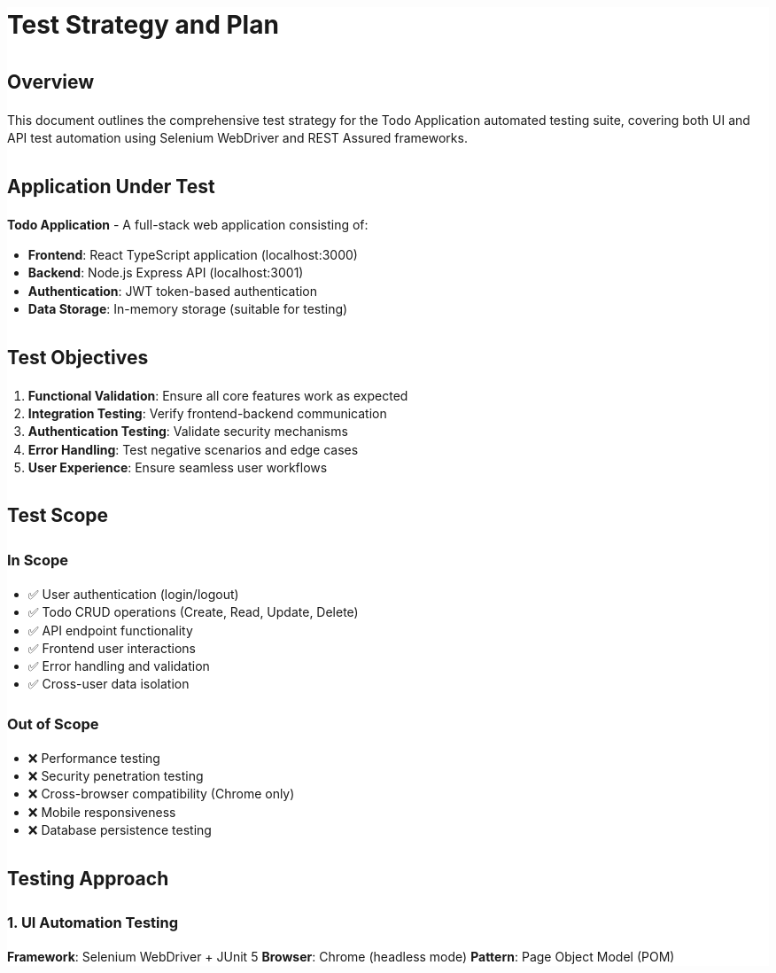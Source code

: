 # Test Strategy and Plan

## Overview

This document outlines the comprehensive test strategy for the Todo Application automated testing suite, covering both UI and API test automation using Selenium WebDriver and REST Assured frameworks.

## Application Under Test

**Todo Application** - A full-stack web application consisting of:
- **Frontend**: React TypeScript application (localhost:3000)
- **Backend**: Node.js Express API (localhost:3001)
- **Authentication**: JWT token-based authentication
- **Data Storage**: In-memory storage (suitable for testing)

## Test Objectives

1. **Functional Validation**: Ensure all core features work as expected
2. **Integration Testing**: Verify frontend-backend communication
3. **Authentication Testing**: Validate security mechanisms
4. **Error Handling**: Test negative scenarios and edge cases
5. **User Experience**: Ensure seamless user workflows

## Test Scope

### In Scope
- ✅ User authentication (login/logout)
- ✅ Todo CRUD operations (Create, Read, Update, Delete)
- ✅ API endpoint functionality
- ✅ Frontend user interactions
- ✅ Error handling and validation
- ✅ Cross-user data isolation

### Out of Scope
- ❌ Performance testing
- ❌ Security penetration testing
- ❌ Cross-browser compatibility (Chrome only)
- ❌ Mobile responsiveness
- ❌ Database persistence testing

## Testing Approach

### 1. UI Automation Testing
**Framework**: Selenium WebDriver + JUnit 5
**Browser**: Chrome (headless mode)
**Pattern**: Page Object Model (POM)
